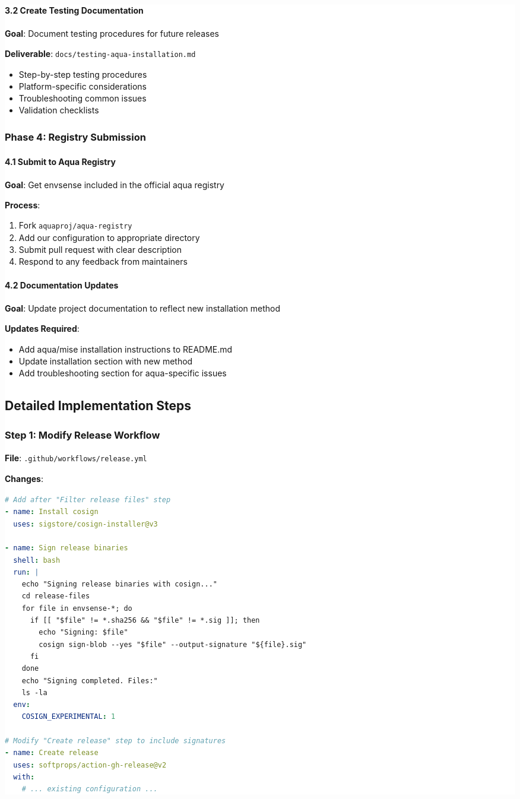 #### 3.2 Create Testing Documentation

**Goal**: Document testing procedures for future releases

**Deliverable**: `docs/testing-aqua-installation.md`

- Step-by-step testing procedures
- Platform-specific considerations
- Troubleshooting common issues
- Validation checklists

### Phase 4: Registry Submission

#### 4.1 Submit to Aqua Registry

**Goal**: Get envsense included in the official aqua registry

**Process**:

1. Fork `aquaproj/aqua-registry`
2. Add our configuration to appropriate directory
3. Submit pull request with clear description
4. Respond to any feedback from maintainers

#### 4.2 Documentation Updates

**Goal**: Update project documentation to reflect new installation method

**Updates Required**:

- Add aqua/mise installation instructions to README.md
- Update installation section with new method
- Add troubleshooting section for aqua-specific issues

## Detailed Implementation Steps

### Step 1: Modify Release Workflow

**File**: `.github/workflows/release.yml`

**Changes**:

```yaml
# Add after "Filter release files" step
- name: Install cosign
  uses: sigstore/cosign-installer@v3

- name: Sign release binaries
  shell: bash
  run: |
    echo "Signing release binaries with cosign..."
    cd release-files
    for file in envsense-*; do
      if [[ "$file" != *.sha256 && "$file" != *.sig ]]; then
        echo "Signing: $file"
        cosign sign-blob --yes "$file" --output-signature "${file}.sig"
      fi
    done
    echo "Signing completed. Files:"
    ls -la
  env:
    COSIGN_EXPERIMENTAL: 1

# Modify "Create release" step to include signatures
- name: Create release
  uses: softprops/action-gh-release@v2
  with:
    # ... existing configuration ...
```